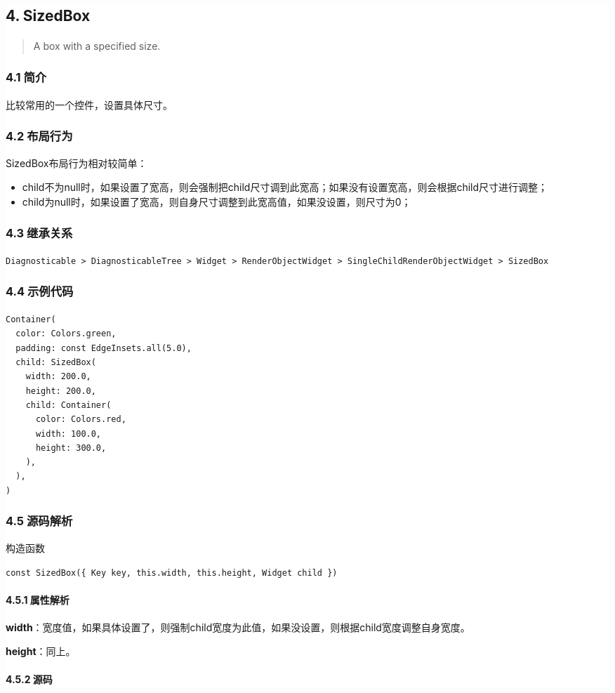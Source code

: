 ## 4. SizedBox

> A box with a specified size.

### 4.1 简介

比较常用的一个控件，设置具体尺寸。

### 4.2 布局行为

SizedBox布局行为相对较简单：

* child不为null时，如果设置了宽高，则会强制把child尺寸调到此宽高；如果没有设置宽高，则会根据child尺寸进行调整；
* child为null时，如果设置了宽高，则自身尺寸调整到此宽高值，如果没设置，则尺寸为0；

### 4.3 继承关系

```
Diagnosticable > DiagnosticableTree > Widget > RenderObjectWidget > SingleChildRenderObjectWidget > SizedBox
```

### 4.4 示例代码

```
Container(
  color: Colors.green,
  padding: const EdgeInsets.all(5.0),
  child: SizedBox(
    width: 200.0,
    height: 200.0,
    child: Container(
      color: Colors.red,
      width: 100.0,
      height: 300.0,
    ),
  ),
)
```

### 4.5 源码解析

构造函数

```
const SizedBox({ Key key, this.width, this.height, Widget child })
```

#### 4.5.1 属性解析

**width**：宽度值，如果具体设置了，则强制child宽度为此值，如果没设置，则根据child宽度调整自身宽度。

**height**：同上。

#### 4.5.2 源码
